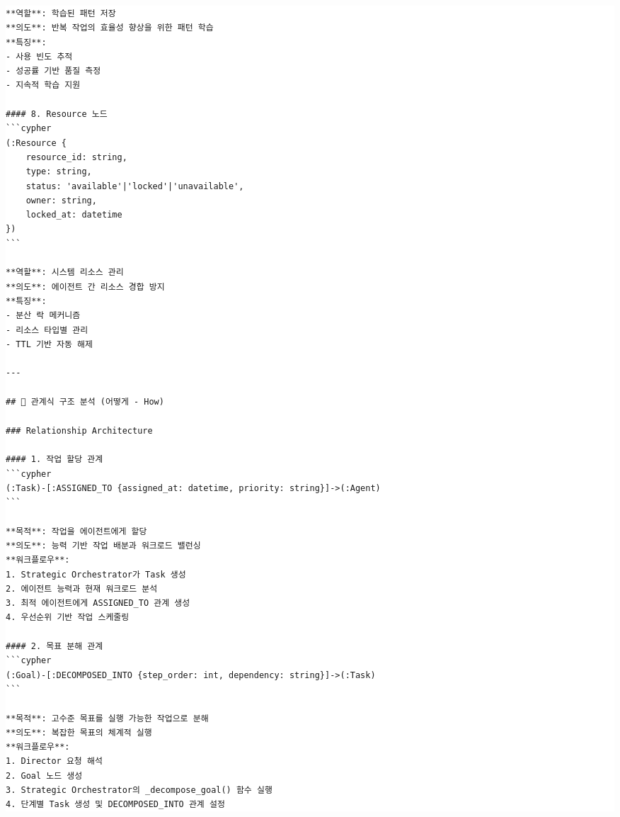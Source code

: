     **역할**: 학습된 패턴 저장  
    **의도**: 반복 작업의 효율성 향상을 위한 패턴 학습  
    **특징**:
    - 사용 빈도 추적
    - 성공률 기반 품질 측정
    - 지속적 학습 지원

    #### 8. Resource 노드
    ```cypher
    (:Resource {
        resource_id: string,
        type: string,
        status: 'available'|'locked'|'unavailable',
        owner: string,
        locked_at: datetime
    })
    ```

    **역할**: 시스템 리소스 관리  
    **의도**: 에이전트 간 리소스 경합 방지  
    **특징**:
    - 분산 락 메커니즘
    - 리소스 타입별 관리
    - TTL 기반 자동 해제

    ---

    ## 🔗 관계식 구조 분석 (어떻게 - How)

    ### Relationship Architecture

    #### 1. 작업 할당 관계
    ```cypher
    (:Task)-[:ASSIGNED_TO {assigned_at: datetime, priority: string}]->(:Agent)
    ```

    **목적**: 작업을 에이전트에게 할당  
    **의도**: 능력 기반 작업 배분과 워크로드 밸런싱  
    **워크플로우**:
    1. Strategic Orchestrator가 Task 생성
    2. 에이전트 능력과 현재 워크로드 분석
    3. 최적 에이전트에게 ASSIGNED_TO 관계 생성
    4. 우선순위 기반 작업 스케줄링

    #### 2. 목표 분해 관계
    ```cypher
    (:Goal)-[:DECOMPOSED_INTO {step_order: int, dependency: string}]->(:Task)
    ```

    **목적**: 고수준 목표를 실행 가능한 작업으로 분해  
    **의도**: 복잡한 목표의 체계적 실행  
    **워크플로우**:
    1. Director 요청 해석
    2. Goal 노드 생성
    3. Strategic Orchestrator의 _decompose_goal() 함수 실행
    4. 단계별 Task 생성 및 DECOMPOSED_INTO 관계 설정
